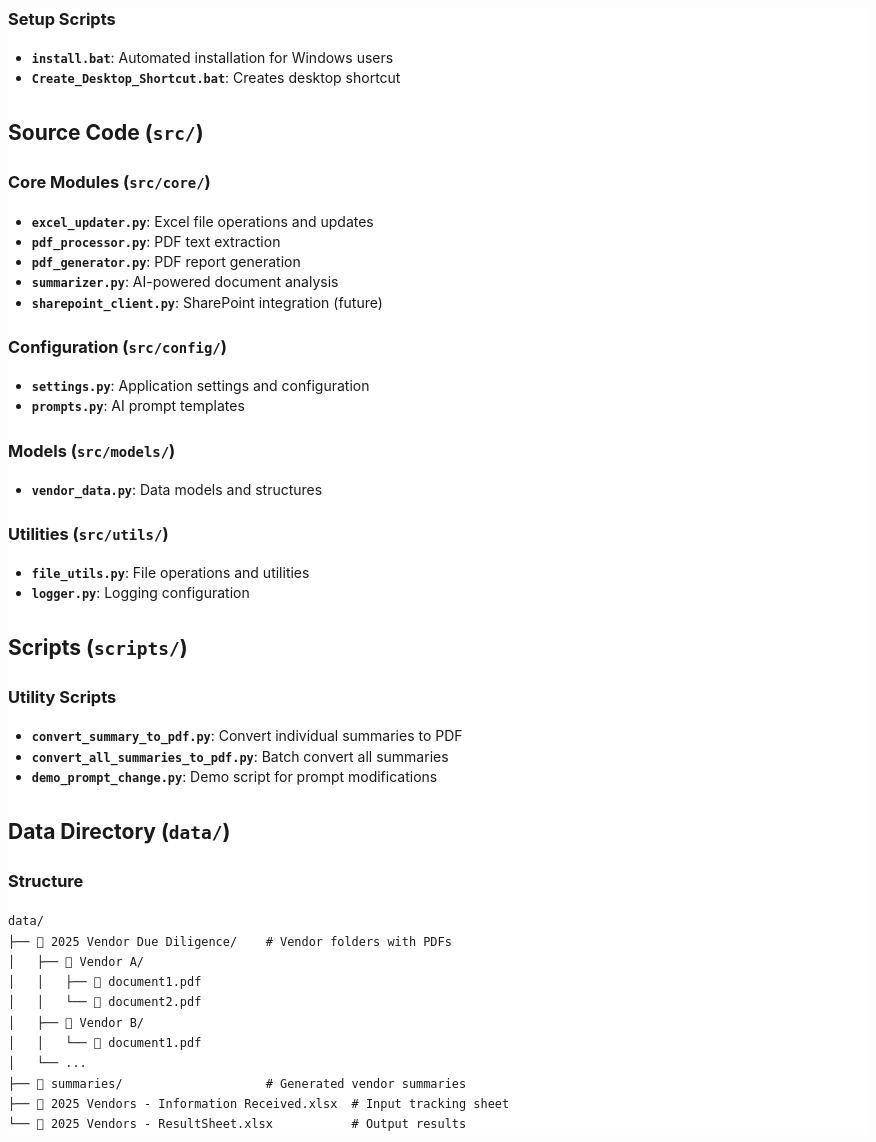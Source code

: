 ### Setup Scripts
- **`install.bat`**: Automated installation for Windows users
- **`Create_Desktop_Shortcut.bat`**: Creates desktop shortcut

## Source Code (`src/`)

### Core Modules (`src/core/`)
- **`excel_updater.py`**: Excel file operations and updates
- **`pdf_processor.py`**: PDF text extraction
- **`pdf_generator.py`**: PDF report generation
- **`summarizer.py`**: AI-powered document analysis
- **`sharepoint_client.py`**: SharePoint integration (future)

### Configuration (`src/config/`)
- **`settings.py`**: Application settings and configuration
- **`prompts.py`**: AI prompt templates

### Models (`src/models/`)
- **`vendor_data.py`**: Data models and structures

### Utilities (`src/utils/`)
- **`file_utils.py`**: File operations and utilities
- **`logger.py`**: Logging configuration

## Scripts (`scripts/`)

### Utility Scripts
- **`convert_summary_to_pdf.py`**: Convert individual summaries to PDF
- **`convert_all_summaries_to_pdf.py`**: Batch convert all summaries
- **`demo_prompt_change.py`**: Demo script for prompt modifications

## Data Directory (`data/`)

### Structure
```
data/
├── 📁 2025 Vendor Due Diligence/    # Vendor folders with PDFs
│   ├── 📁 Vendor A/
│   │   ├── 📄 document1.pdf
│   │   └── 📄 document2.pdf
│   ├── 📁 Vendor B/
│   │   └── 📄 document1.pdf
│   └── ...
├── 📁 summaries/                    # Generated vendor summaries
├── 📄 2025 Vendors - Information Received.xlsx  # Input tracking sheet
└── 📄 2025 Vendors - ResultSheet.xlsx           # Output results
```
